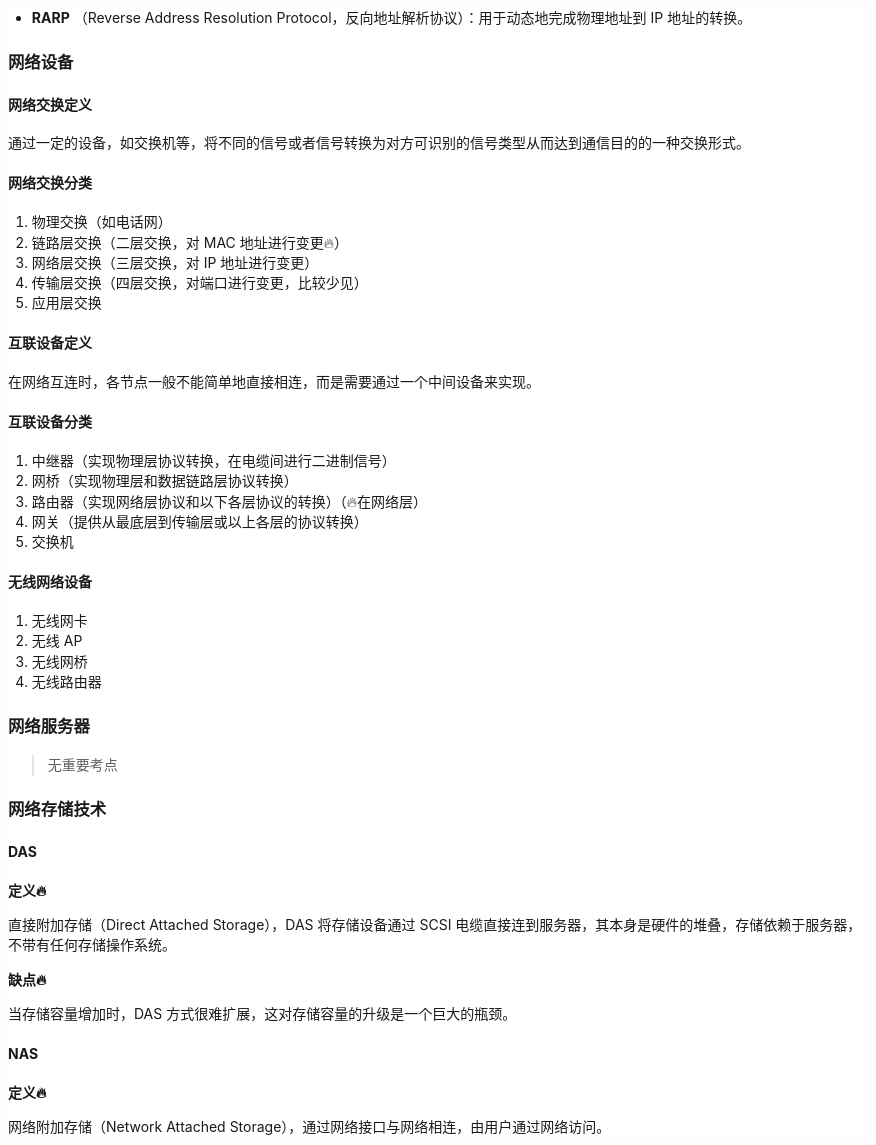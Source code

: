   - **RARP** （Reverse Address Resolution Protocol，反向地址解析协议）：用于动态地完成物理地址到 IP 地址的转换。

### 网络设备

#### 网络交换定义

通过一定的设备，如交换机等，将不同的信号或者信号转换为对方可识别的信号类型从而达到通信目的的一种交换形式。

#### 网络交换分类

1. 物理交换（如电话网）
2. 链路层交换（二层交换，对 MAC 地址进行变更🔥）
3. 网络层交换（三层交换，对 IP 地址进行变更）
4. 传输层交换（四层交换，对端口进行变更，比较少见）
5. 应用层交换

#### 互联设备定义

在网络互连时，各节点一般不能简单地直接相连，而是需要通过一个中间设备来实现。

#### 互联设备分类

1. 中继器（实现物理层协议转换，在电缆间进行二进制信号）
2. 网桥（实现物理层和数据链路层协议转换）
3. 路由器（实现网络层协议和以下各层协议的转换）（🔥在网络层）
4. 网关（提供从最底层到传输层或以上各层的协议转换）
5. 交换机

#### 无线网络设备

1. 无线网卡
2. 无线 AP
3. 无线网桥
4. 无线路由器

### 网络服务器

> 无重要考点

### 网络存储技术

#### DAS

**定义🔥**

直接附加存储（Direct Attached Storage），DAS 将存储设备通过 SCSI 电缆直接连到服务器，其本身是硬件的堆叠，存储依赖于服务器，不带有任何存储操作系统。

**缺点🔥**

当存储容量增加时，DAS 方式很难扩展，这对存储容量的升级是一个巨大的瓶颈。

#### NAS

**定义🔥**

网络附加存储（Network Attached Storage），通过网络接口与网络相连，由用户通过网络访问。
